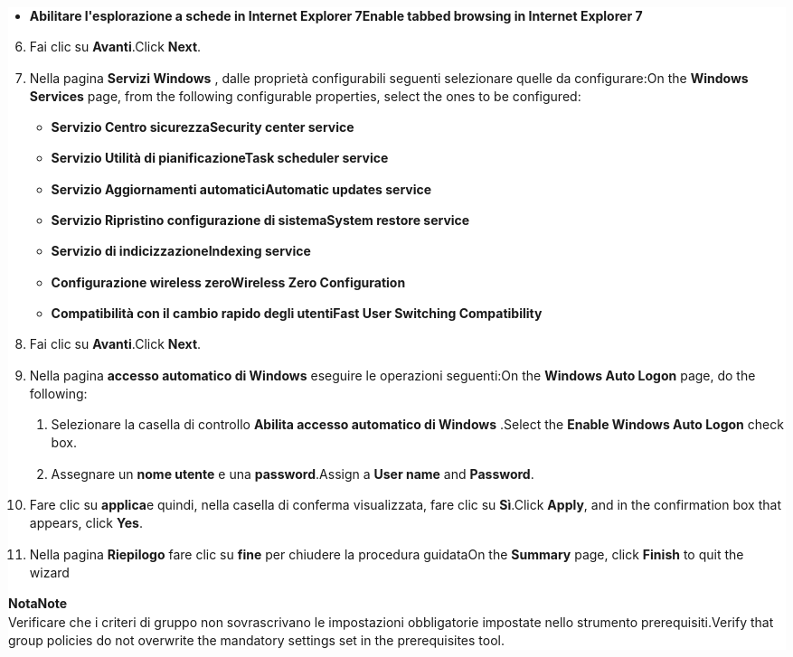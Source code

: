    -   **<span data-ttu-id="0baee-145">Abilitare l'esplorazione a schede in Internet Explorer 7</span><span class="sxs-lookup"><span data-stu-id="0baee-145">Enable tabbed browsing in Internet Explorer 7</span></span>**

6. <span data-ttu-id="0baee-146">Fai clic su **Avanti**.</span><span class="sxs-lookup"><span data-stu-id="0baee-146">Click **Next**.</span></span>

7. <span data-ttu-id="0baee-147">Nella pagina **Servizi Windows** , dalle proprietà configurabili seguenti selezionare quelle da configurare:</span><span class="sxs-lookup"><span data-stu-id="0baee-147">On the **Windows Services** page, from the following configurable properties, select the ones to be configured:</span></span>

   -   **<span data-ttu-id="0baee-148">Servizio Centro sicurezza</span><span class="sxs-lookup"><span data-stu-id="0baee-148">Security center service</span></span>**

   -   **<span data-ttu-id="0baee-149">Servizio Utilità di pianificazione</span><span class="sxs-lookup"><span data-stu-id="0baee-149">Task scheduler service</span></span>**

   -   **<span data-ttu-id="0baee-150">Servizio Aggiornamenti automatici</span><span class="sxs-lookup"><span data-stu-id="0baee-150">Automatic updates service</span></span>**

   -   **<span data-ttu-id="0baee-151">Servizio Ripristino configurazione di sistema</span><span class="sxs-lookup"><span data-stu-id="0baee-151">System restore service</span></span>**

   -   **<span data-ttu-id="0baee-152">Servizio di indicizzazione</span><span class="sxs-lookup"><span data-stu-id="0baee-152">Indexing service</span></span>**

   -   **<span data-ttu-id="0baee-153">Configurazione wireless zero</span><span class="sxs-lookup"><span data-stu-id="0baee-153">Wireless Zero Configuration</span></span>**

   -   **<span data-ttu-id="0baee-154">Compatibilità con il cambio rapido degli utenti</span><span class="sxs-lookup"><span data-stu-id="0baee-154">Fast User Switching Compatibility</span></span>**

8. <span data-ttu-id="0baee-155">Fai clic su **Avanti**.</span><span class="sxs-lookup"><span data-stu-id="0baee-155">Click **Next**.</span></span>

9. <span data-ttu-id="0baee-156">Nella pagina **accesso automatico di Windows** eseguire le operazioni seguenti:</span><span class="sxs-lookup"><span data-stu-id="0baee-156">On the **Windows Auto Logon** page, do the following:</span></span>

   1.  <span data-ttu-id="0baee-157">Selezionare la casella di controllo **Abilita accesso automatico di Windows** .</span><span class="sxs-lookup"><span data-stu-id="0baee-157">Select the **Enable Windows Auto Logon** check box.</span></span>

   2.  <span data-ttu-id="0baee-158">Assegnare un **nome utente** e una **password**.</span><span class="sxs-lookup"><span data-stu-id="0baee-158">Assign a **User name** and **Password**.</span></span>

10. <span data-ttu-id="0baee-159">Fare clic su **applica**e quindi, nella casella di conferma visualizzata, fare clic su **Sì**.</span><span class="sxs-lookup"><span data-stu-id="0baee-159">Click **Apply**, and in the confirmation box that appears, click **Yes**.</span></span>

11. <span data-ttu-id="0baee-160">Nella pagina **Riepilogo** fare clic su **fine** per chiudere la procedura guidata</span><span class="sxs-lookup"><span data-stu-id="0baee-160">On the **Summary** page, click **Finish** to quit the wizard</span></span>

**<span data-ttu-id="0baee-161">Nota</span><span class="sxs-lookup"><span data-stu-id="0baee-161">Note</span></span>**  
<span data-ttu-id="0baee-162">Verificare che i criteri di gruppo non sovrascrivano le impostazioni obbligatorie impostate nello strumento prerequisiti.</span><span class="sxs-lookup"><span data-stu-id="0baee-162">Verify that group policies do not overwrite the mandatory settings set in the prerequisites tool.</span></span>
